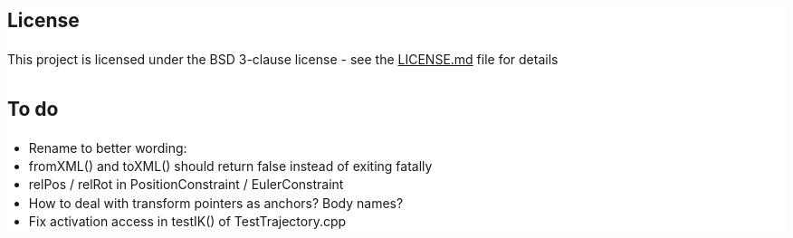 

## License

This project is licensed under the BSD 3-clause license - see the [LICENSE.md](LICENSE.md) file for details

## To do

  - Rename to better wording:
  - fromXML() and toXML() should return false instead of exiting fatally
  - relPos / relRot in PositionConstraint / EulerConstraint
  - How to deal with transform pointers as anchors? Body names?
  - Fix activation access in testIK() of TestTrajectory.cpp
